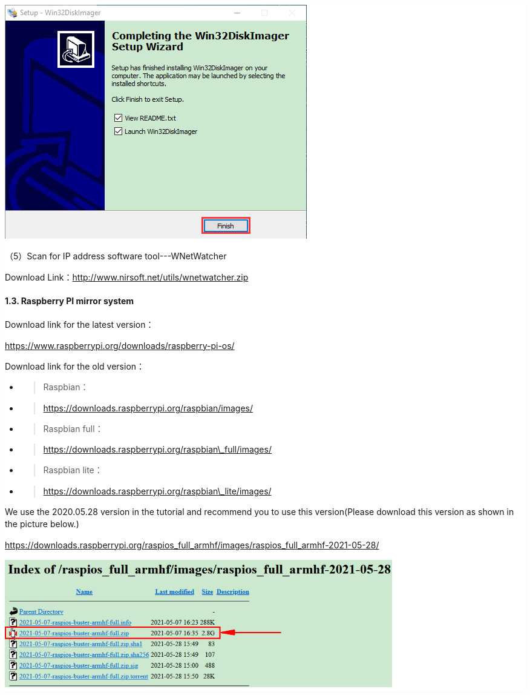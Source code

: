 ![](./media/1d75c6dd9ea4a2c437a2b655b713a1db-1699357112067-38.png)

（5）Scan for IP address software tool---WNetWatcher

Download Link：http://www.nirsoft.net/utils/wnetwatcher.zip

#### 1.3. Raspberry PI mirror system

Download link for the latest version：

[<span class="underline">https://www.raspberrypi.org/downloads/raspberry-pi-os/</span>](https://www.raspberrypi.org/downloads/raspberry-pi-os/)

Download link for the old version：

- > Raspbian：

- > <span class="underline">https://downloads.raspberrypi.org/raspbian/images/</span>

- > Raspbian full：

- > <span class="underline">https://downloads.raspberrypi.org/raspbian\_full/images/</span>

- > Raspbian lite：

- > https://downloads.raspberrypi.org/raspbian\_lite/images/

We use the 2020.05.28 version in the tutorial and recommend you to use this version(Please download this version as shown in the picture below.)

<https://downloads.raspberrypi.org/raspios_full_armhf/images/raspios_full_armhf-2021-05-28/>

![](./media/857946c171dd1f5617a0cbbdd2608baf-1699357112067-39.png)
